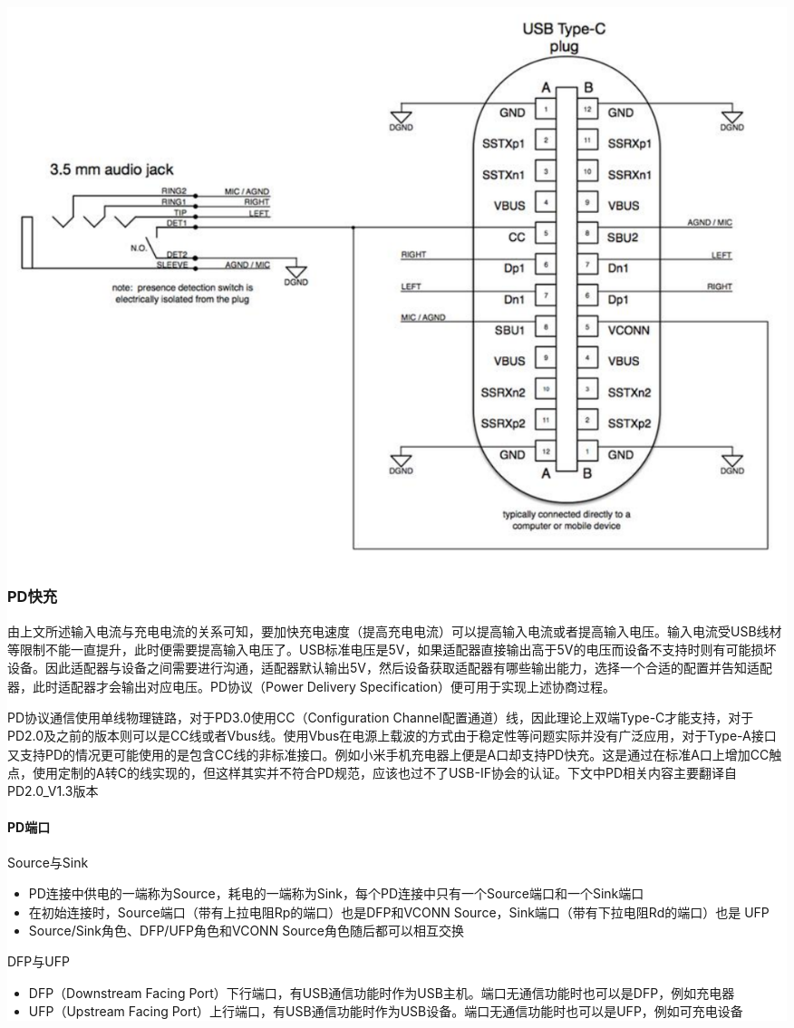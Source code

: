 ![无源3.5mm转Type-C适配器](docs/audio_typec_adapter.png)

### PD快充
由上文所述输入电流与充电电流的关系可知，要加快充电速度（提高充电电流）可以提高输入电流或者提高输入电压。输入电流受USB线材等限制不能一直提升，此时便需要提高输入电压了。USB标准电压是5V，如果适配器直接输出高于5V的电压而设备不支持时则有可能损坏设备。因此适配器与设备之间需要进行沟通，适配器默认输出5V，然后设备获取适配器有哪些输出能力，选择一个合适的配置并告知适配器，此时适配器才会输出对应电压。PD协议（Power Delivery Specification）便可用于实现上述协商过程。

PD协议通信使用单线物理链路，对于PD3.0使用CC（Configuration Channel配置通道）线，因此理论上双端Type-C才能支持，对于PD2.0及之前的版本则可以是CC线或者Vbus线。使用Vbus在电源上载波的方式由于稳定性等问题实际并没有广泛应用，对于Type-A接口又支持PD的情况更可能使用的是包含CC线的非标准接口。例如小米手机充电器上便是A口却支持PD快充。这是通过在标准A口上增加CC触点，使用定制的A转C的线实现的，但这样其实并不符合PD规范，应该也过不了USB-IF协会的认证。下文中PD相关内容主要翻译自PD2.0_V1.3版本

#### PD端口 
Source与Sink
* PD连接中供电的一端称为Source，耗电的一端称为Sink，每个PD连接中只有一个Source端口和一个Sink端口
* 在初始连接时，Source端口（带有上拉电阻Rp的端口）也是DFP和VCONN Source，Sink端口（带有下拉电阻Rd的端口）也是 UFP
* Source/Sink角色、DFP/UFP角色和VCONN Source角色随后都可以相互交换

DFP与UFP
* DFP（Downstream Facing Port）下行端口，有USB通信功能时作为USB主机。端口无通信功能时也可以是DFP，例如充电器
* UFP（Upstream Facing Port）上行端口，有USB通信功能时作为USB设备。端口无通信功能时也可以是UFP，例如可充电设备
